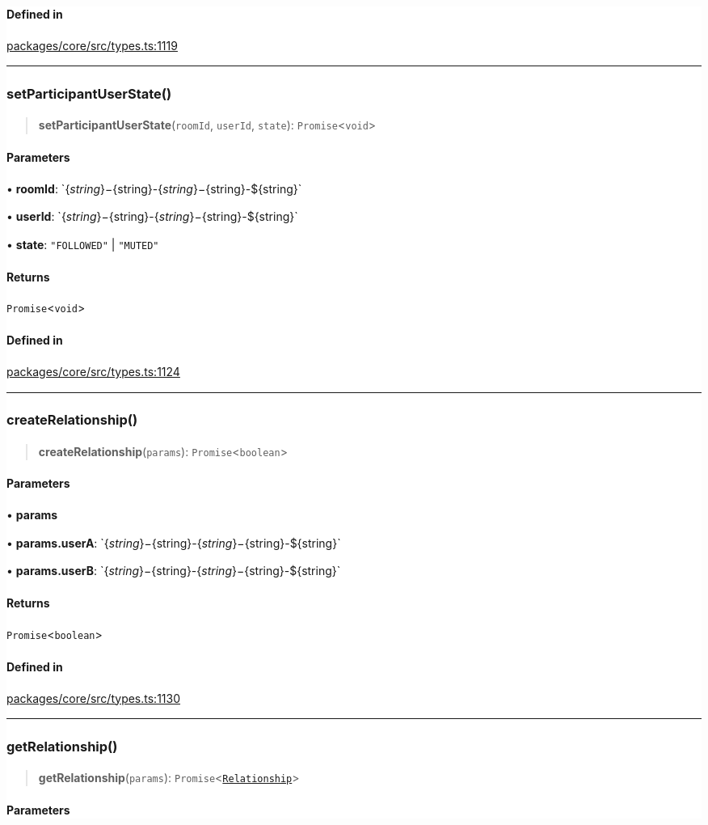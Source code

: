 #### Defined in

[packages/core/src/types.ts:1119](https://github.com/bellaOS/bella/blob/main/packages/core/src/types.ts#L1119)

***

### setParticipantUserState()

> **setParticipantUserState**(`roomId`, `userId`, `state`): `Promise`\<`void`\>

#### Parameters

• **roomId**: \`$\{string\}-$\{string\}-$\{string\}-$\{string\}-$\{string\}\`

• **userId**: \`$\{string\}-$\{string\}-$\{string\}-$\{string\}-$\{string\}\`

• **state**: `"FOLLOWED"` \| `"MUTED"`

#### Returns

`Promise`\<`void`\>

#### Defined in

[packages/core/src/types.ts:1124](https://github.com/bellaOS/bella/blob/main/packages/core/src/types.ts#L1124)

***

### createRelationship()

> **createRelationship**(`params`): `Promise`\<`boolean`\>

#### Parameters

• **params**

• **params.userA**: \`$\{string\}-$\{string\}-$\{string\}-$\{string\}-$\{string\}\`

• **params.userB**: \`$\{string\}-$\{string\}-$\{string\}-$\{string\}-$\{string\}\`

#### Returns

`Promise`\<`boolean`\>

#### Defined in

[packages/core/src/types.ts:1130](https://github.com/bellaOS/bella/blob/main/packages/core/src/types.ts#L1130)

***

### getRelationship()

> **getRelationship**(`params`): `Promise`\<[`Relationship`](Relationship.md)\>

#### Parameters
